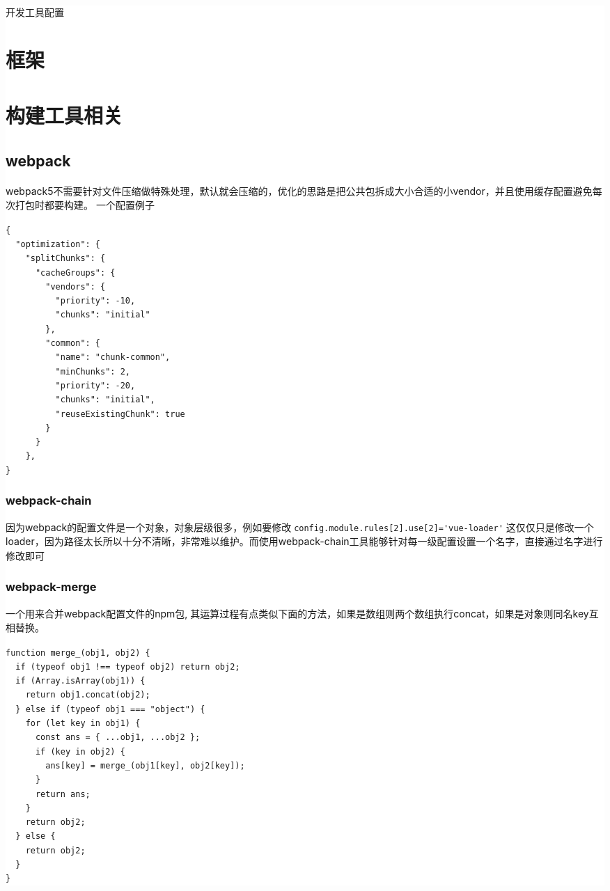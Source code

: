 开发工具配置

# 框架

# 构建工具相关

## webpack

webpack5不需要针对文件压缩做特殊处理，默认就会压缩的，优化的思路是把公共包拆成大小合适的小vendor，并且使用缓存配置避免每次打包时都要构建。
一个配置例子

```
{
  "optimization": {
    "splitChunks": {
      "cacheGroups": {
        "vendors": {
          "priority": -10,
          "chunks": "initial"
        },
        "common": {
          "name": "chunk-common",
          "minChunks": 2,
          "priority": -20,
          "chunks": "initial",
          "reuseExistingChunk": true
        }
      }
    },
}
```

### webpack-chain

因为webpack的配置文件是一个对象，对象层级很多，例如要修改 `config.module.rules[2].use[2]='vue-loader'` 这仅仅只是修改一个loader，因为路径太长所以十分不清晰，非常难以维护。而使用webpack-chain工具能够针对每一级配置设置一个名字，直接通过名字进行修改即可

### webpack-merge

一个用来合并webpack配置文件的npm包, 其运算过程有点类似下面的方法，如果是数组则两个数组执行concat，如果是对象则同名key互相替换。

```
function merge_(obj1, obj2) {
  if (typeof obj1 !== typeof obj2) return obj2;
  if (Array.isArray(obj1)) {
    return obj1.concat(obj2);
  } else if (typeof obj1 === "object") {
    for (let key in obj1) {
      const ans = { ...obj1, ...obj2 };
      if (key in obj2) {
        ans[key] = merge_(obj1[key], obj2[key]);
      }
      return ans;
    }
    return obj2;
  } else {
    return obj2;
  }
}
```
